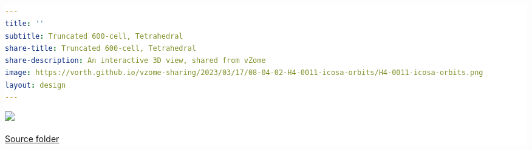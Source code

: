 ```yaml
---
title: ''
subtitle: Truncated 600-cell, Tetrahedral
share-title: Truncated 600-cell, Tetrahedral
share-description: An interactive 3D view, shared from vZome
image: https://vorth.github.io/vzome-sharing/2023/03/17/08-04-02-H4-0011-icosa-orbits/H4-0011-icosa-orbits.png
layout: design
---
```


  <vzome-viewer style="width: 100%; height: 60vh"
       src="https://vorth.github.io/vzome-sharing/2023/03/17/08-04-02-H4-0011-icosa-orbits/H4-0011-icosa-orbits.vZome" >
    <img  style="width: 100%"
       src="https://vorth.github.io/vzome-sharing/2023/03/17/08-04-02-H4-0011-icosa-orbits/H4-0011-icosa-orbits.png" >
  </vzome-viewer>

[Source folder](<https://github.com/vorth/vzome-sharing/tree/main/2023/03/17/08-04-02-H4-0011-icosa-orbits/>)
